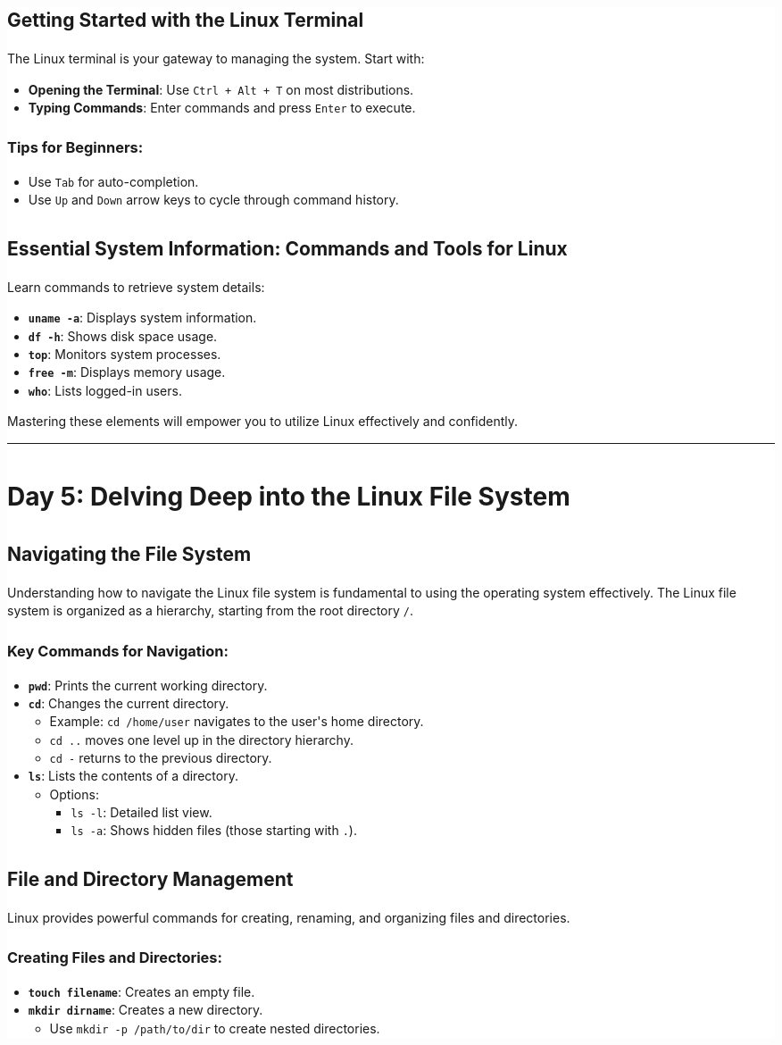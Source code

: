 ## Getting Started with the Linux Terminal
The Linux terminal is your gateway to managing the system. Start with:
- **Opening the Terminal**: Use `Ctrl + Alt + T` on most distributions.
- **Typing Commands**: Enter commands and press `Enter` to execute.

### Tips for Beginners:
- Use `Tab` for auto-completion.
- Use `Up` and `Down` arrow keys to cycle through command history.

## Essential System Information: Commands and Tools for Linux
Learn commands to retrieve system details:
- **`uname -a`**: Displays system information.
- **`df -h`**: Shows disk space usage.
- **`top`**: Monitors system processes.
- **`free -m`**: Displays memory usage.
- **`who`**: Lists logged-in users.

Mastering these elements will empower you to utilize Linux effectively and confidently.

----

# Day 5: Delving Deep into the Linux File System

## Navigating the File System
Understanding how to navigate the Linux file system is fundamental to using the operating system effectively. The Linux file system is organized as a hierarchy, starting from the root directory `/`.

### Key Commands for Navigation:
- **`pwd`**: Prints the current working directory.
- **`cd`**: Changes the current directory.
  - Example: `cd /home/user` navigates to the user's home directory.
  - `cd ..` moves one level up in the directory hierarchy.
  - `cd -` returns to the previous directory.
- **`ls`**: Lists the contents of a directory.
  - Options:
    - `ls -l`: Detailed list view.
    - `ls -a`: Shows hidden files (those starting with `.`).

## File and Directory Management
Linux provides powerful commands for creating, renaming, and organizing files and directories.

### Creating Files and Directories:
- **`touch filename`**: Creates an empty file.
- **`mkdir dirname`**: Creates a new directory.
  - Use `mkdir -p /path/to/dir` to create nested directories.
